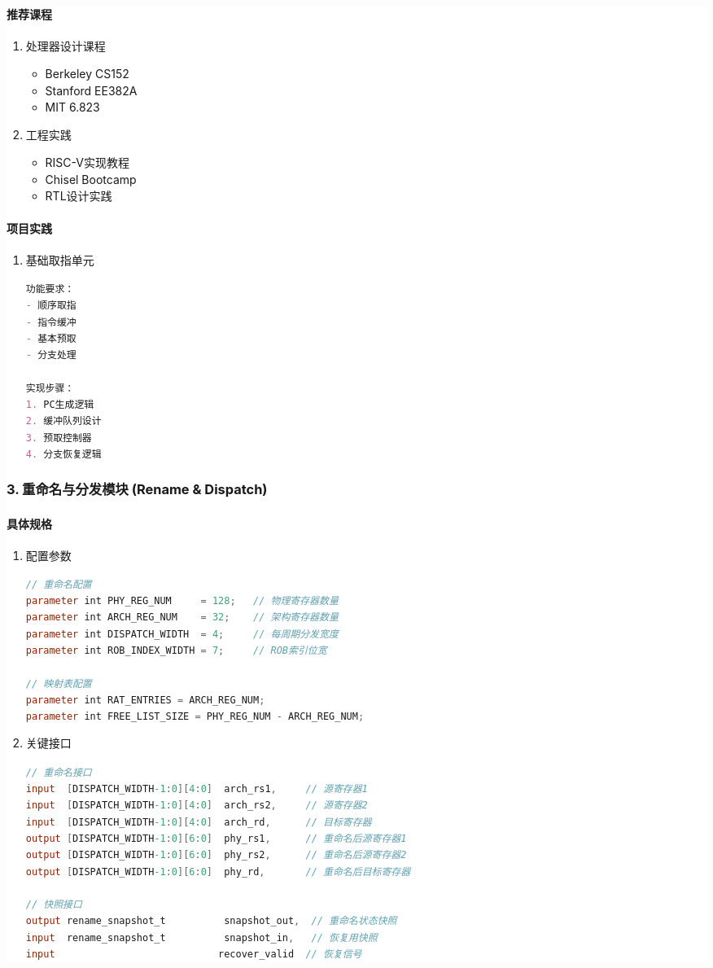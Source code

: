 #### 推荐课程

1. 处理器设计课程
   - Berkeley CS152
   - Stanford EE382A
   - MIT 6.823

2. 工程实践
   - RISC-V实现教程
   - Chisel Bootcamp
   - RTL设计实践

#### 项目实践

1. 基础取指单元

   ```markdown
   功能要求：
   - 顺序取指
   - 指令缓冲
   - 基本预取
   - 分支处理
   
   实现步骤：
   1. PC生成逻辑
   2. 缓冲队列设计
   3. 预取控制器
   4. 分支恢复逻辑
   ```

### 3. 重命名与分发模块 (Rename & Dispatch)

#### 具体规格

1. 配置参数

   ```verilog
   // 重命名配置
   parameter int PHY_REG_NUM     = 128;   // 物理寄存器数量
   parameter int ARCH_REG_NUM    = 32;    // 架构寄存器数量
   parameter int DISPATCH_WIDTH  = 4;     // 每周期分发宽度
   parameter int ROB_INDEX_WIDTH = 7;     // ROB索引位宽
   
   // 映射表配置
   parameter int RAT_ENTRIES = ARCH_REG_NUM;
   parameter int FREE_LIST_SIZE = PHY_REG_NUM - ARCH_REG_NUM;
   ```

2. 关键接口

   ```verilog
   // 重命名接口
   input  [DISPATCH_WIDTH-1:0][4:0]  arch_rs1,     // 源寄存器1
   input  [DISPATCH_WIDTH-1:0][4:0]  arch_rs2,     // 源寄存器2
   input  [DISPATCH_WIDTH-1:0][4:0]  arch_rd,      // 目标寄存器
   output [DISPATCH_WIDTH-1:0][6:0]  phy_rs1,      // 重命名后源寄存器1
   output [DISPATCH_WIDTH-1:0][6:0]  phy_rs2,      // 重命名后源寄存器2
   output [DISPATCH_WIDTH-1:0][6:0]  phy_rd,       // 重命名后目标寄存器
   
   // 快照接口
   output rename_snapshot_t          snapshot_out,  // 重命名状态快照
   input  rename_snapshot_t          snapshot_in,   // 恢复用快照
   input                            recover_valid  // 恢复信号
   ```
